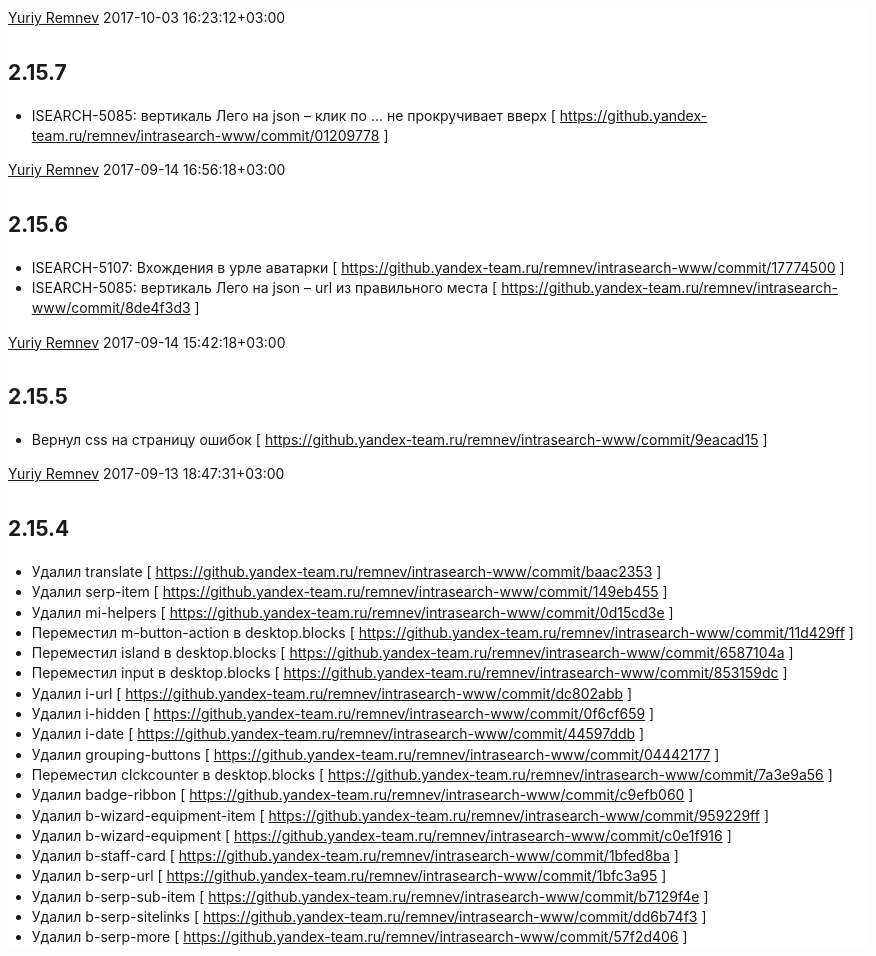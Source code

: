 [Yuriy Remnev](http://staff/remnev@yandex-team.ru) 2017-10-03 16:23:12+03:00

2.15.7
------
 * ISEARCH-5085: вертикаль Лего на json – клик по ... не прокручивает вверх  [ https://github.yandex-team.ru/remnev/intrasearch-www/commit/01209778 ]

[Yuriy Remnev](http://staff/remnev@yandex-team.ru) 2017-09-14 16:56:18+03:00

2.15.6
------
 * ISEARCH-5107: Вхождения в урле аватарки                          [ https://github.yandex-team.ru/remnev/intrasearch-www/commit/17774500 ]
 * ISEARCH-5085: вертикаль Лего на json – url из правильного места  [ https://github.yandex-team.ru/remnev/intrasearch-www/commit/8de4f3d3 ]

[Yuriy Remnev](http://staff/remnev@yandex-team.ru) 2017-09-14 15:42:18+03:00

2.15.5
------
 * Вернул css на страницу ошибок  [ https://github.yandex-team.ru/remnev/intrasearch-www/commit/9eacad15 ]

[Yuriy Remnev](http://staff/remnev@yandex-team.ru) 2017-09-13 18:47:31+03:00

2.15.4
------
 * Удалил translate                             [ https://github.yandex-team.ru/remnev/intrasearch-www/commit/baac2353 ]
 * Удалил serp-item                             [ https://github.yandex-team.ru/remnev/intrasearch-www/commit/149eb455 ]
 * Удалил mi-helpers                            [ https://github.yandex-team.ru/remnev/intrasearch-www/commit/0d15cd3e ]
 * Переместил m-button-action в desktop.blocks  [ https://github.yandex-team.ru/remnev/intrasearch-www/commit/11d429ff ]
 * Переместил island в desktop.blocks           [ https://github.yandex-team.ru/remnev/intrasearch-www/commit/6587104a ]
 * Переместил input в desktop.blocks            [ https://github.yandex-team.ru/remnev/intrasearch-www/commit/853159dc ]
 * Удалил i-url                                 [ https://github.yandex-team.ru/remnev/intrasearch-www/commit/dc802abb ]
 * Удалил i-hidden                              [ https://github.yandex-team.ru/remnev/intrasearch-www/commit/0f6cf659 ]
 * Удалил i-date                                [ https://github.yandex-team.ru/remnev/intrasearch-www/commit/44597ddb ]
 * Удалил grouping-buttons                      [ https://github.yandex-team.ru/remnev/intrasearch-www/commit/04442177 ]
 * Переместил clckcounter в desktop.blocks      [ https://github.yandex-team.ru/remnev/intrasearch-www/commit/7a3e9a56 ]
 * Удалил badge-ribbon                          [ https://github.yandex-team.ru/remnev/intrasearch-www/commit/c9efb060 ]
 * Удалил b-wizard-equipment-item               [ https://github.yandex-team.ru/remnev/intrasearch-www/commit/959229ff ]
 * Удалил b-wizard-equipment                    [ https://github.yandex-team.ru/remnev/intrasearch-www/commit/c0e1f916 ]
 * Удалил b-staff-card                          [ https://github.yandex-team.ru/remnev/intrasearch-www/commit/1bfed8ba ]
 * Удалил b-serp-url                            [ https://github.yandex-team.ru/remnev/intrasearch-www/commit/1bfc3a95 ]
 * Удалил b-serp-sub-item                       [ https://github.yandex-team.ru/remnev/intrasearch-www/commit/b7129f4e ]
 * Удалил b-serp-sitelinks                      [ https://github.yandex-team.ru/remnev/intrasearch-www/commit/dd6b74f3 ]
 * Удалил b-serp-more                           [ https://github.yandex-team.ru/remnev/intrasearch-www/commit/57f2d406 ]